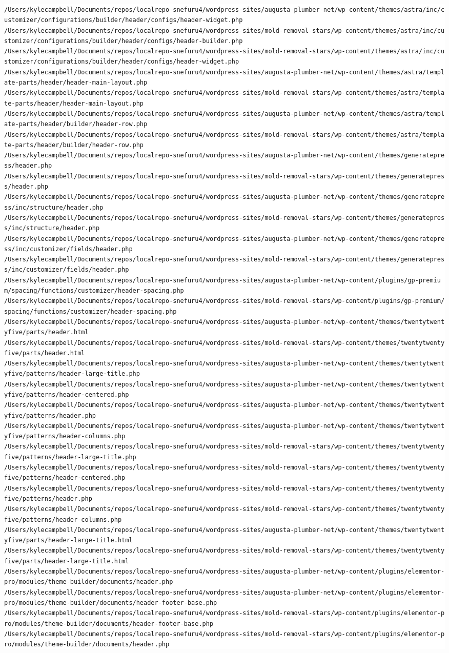 ```
/Users/kylecampbell/Documents/repos/localrepo-snefuru4/wordpress-sites/augusta-plumber-net/wp-content/themes/astra/inc/customizer/configurations/builder/header/configs/header-widget.php
/Users/kylecampbell/Documents/repos/localrepo-snefuru4/wordpress-sites/mold-removal-stars/wp-content/themes/astra/inc/customizer/configurations/builder/header/configs/header-builder.php
/Users/kylecampbell/Documents/repos/localrepo-snefuru4/wordpress-sites/mold-removal-stars/wp-content/themes/astra/inc/customizer/configurations/builder/header/configs/header-widget.php
/Users/kylecampbell/Documents/repos/localrepo-snefuru4/wordpress-sites/augusta-plumber-net/wp-content/themes/astra/template-parts/header/header-main-layout.php
/Users/kylecampbell/Documents/repos/localrepo-snefuru4/wordpress-sites/mold-removal-stars/wp-content/themes/astra/template-parts/header/header-main-layout.php
/Users/kylecampbell/Documents/repos/localrepo-snefuru4/wordpress-sites/augusta-plumber-net/wp-content/themes/astra/template-parts/header/builder/header-row.php
/Users/kylecampbell/Documents/repos/localrepo-snefuru4/wordpress-sites/mold-removal-stars/wp-content/themes/astra/template-parts/header/builder/header-row.php
/Users/kylecampbell/Documents/repos/localrepo-snefuru4/wordpress-sites/augusta-plumber-net/wp-content/themes/generatepress/header.php
/Users/kylecampbell/Documents/repos/localrepo-snefuru4/wordpress-sites/mold-removal-stars/wp-content/themes/generatepress/header.php
/Users/kylecampbell/Documents/repos/localrepo-snefuru4/wordpress-sites/augusta-plumber-net/wp-content/themes/generatepress/inc/structure/header.php
/Users/kylecampbell/Documents/repos/localrepo-snefuru4/wordpress-sites/mold-removal-stars/wp-content/themes/generatepress/inc/structure/header.php
/Users/kylecampbell/Documents/repos/localrepo-snefuru4/wordpress-sites/augusta-plumber-net/wp-content/themes/generatepress/inc/customizer/fields/header.php
/Users/kylecampbell/Documents/repos/localrepo-snefuru4/wordpress-sites/mold-removal-stars/wp-content/themes/generatepress/inc/customizer/fields/header.php
/Users/kylecampbell/Documents/repos/localrepo-snefuru4/wordpress-sites/augusta-plumber-net/wp-content/plugins/gp-premium/spacing/functions/customizer/header-spacing.php
/Users/kylecampbell/Documents/repos/localrepo-snefuru4/wordpress-sites/mold-removal-stars/wp-content/plugins/gp-premium/spacing/functions/customizer/header-spacing.php
/Users/kylecampbell/Documents/repos/localrepo-snefuru4/wordpress-sites/augusta-plumber-net/wp-content/themes/twentytwentyfive/parts/header.html
/Users/kylecampbell/Documents/repos/localrepo-snefuru4/wordpress-sites/mold-removal-stars/wp-content/themes/twentytwentyfive/parts/header.html
/Users/kylecampbell/Documents/repos/localrepo-snefuru4/wordpress-sites/augusta-plumber-net/wp-content/themes/twentytwentyfive/patterns/header-large-title.php
/Users/kylecampbell/Documents/repos/localrepo-snefuru4/wordpress-sites/augusta-plumber-net/wp-content/themes/twentytwentyfive/patterns/header-centered.php
/Users/kylecampbell/Documents/repos/localrepo-snefuru4/wordpress-sites/augusta-plumber-net/wp-content/themes/twentytwentyfive/patterns/header.php
/Users/kylecampbell/Documents/repos/localrepo-snefuru4/wordpress-sites/augusta-plumber-net/wp-content/themes/twentytwentyfive/patterns/header-columns.php
/Users/kylecampbell/Documents/repos/localrepo-snefuru4/wordpress-sites/mold-removal-stars/wp-content/themes/twentytwentyfive/patterns/header-large-title.php
/Users/kylecampbell/Documents/repos/localrepo-snefuru4/wordpress-sites/mold-removal-stars/wp-content/themes/twentytwentyfive/patterns/header-centered.php
/Users/kylecampbell/Documents/repos/localrepo-snefuru4/wordpress-sites/mold-removal-stars/wp-content/themes/twentytwentyfive/patterns/header.php
/Users/kylecampbell/Documents/repos/localrepo-snefuru4/wordpress-sites/mold-removal-stars/wp-content/themes/twentytwentyfive/patterns/header-columns.php
/Users/kylecampbell/Documents/repos/localrepo-snefuru4/wordpress-sites/augusta-plumber-net/wp-content/themes/twentytwentyfive/parts/header-large-title.html
/Users/kylecampbell/Documents/repos/localrepo-snefuru4/wordpress-sites/mold-removal-stars/wp-content/themes/twentytwentyfive/parts/header-large-title.html
/Users/kylecampbell/Documents/repos/localrepo-snefuru4/wordpress-sites/augusta-plumber-net/wp-content/plugins/elementor-pro/modules/theme-builder/documents/header.php
/Users/kylecampbell/Documents/repos/localrepo-snefuru4/wordpress-sites/augusta-plumber-net/wp-content/plugins/elementor-pro/modules/theme-builder/documents/header-footer-base.php
/Users/kylecampbell/Documents/repos/localrepo-snefuru4/wordpress-sites/mold-removal-stars/wp-content/plugins/elementor-pro/modules/theme-builder/documents/header-footer-base.php
/Users/kylecampbell/Documents/repos/localrepo-snefuru4/wordpress-sites/mold-removal-stars/wp-content/plugins/elementor-pro/modules/theme-builder/documents/header.php
```